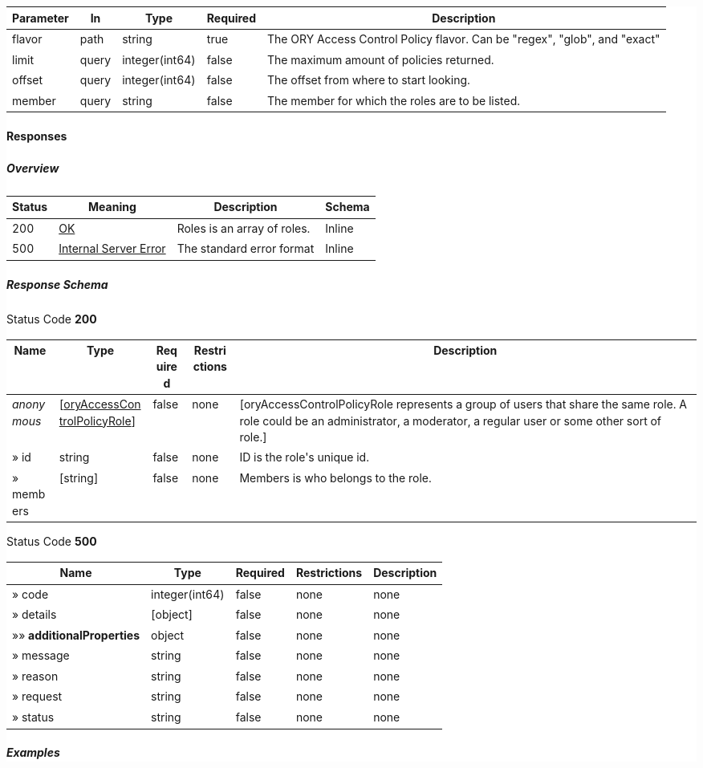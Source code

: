 | Parameter | In    | Type           | Required | Description                                                               |
| --------- | ----- | -------------- | -------- | ------------------------------------------------------------------------- |
| flavor    | path  | string         | true     | The ORY Access Control Policy flavor. Can be "regex", "glob", and "exact" |
| limit     | query | integer(int64) | false    | The maximum amount of policies returned.                                  |
| offset    | query | integer(int64) | false    | The offset from where to start looking.                                   |
| member    | query | string         | false    | The member for which the roles are to be listed.                          |

#### Responses

<a id="list-ory-access-control-policy-roles-responses"></a>

##### Overview

| Status | Meaning                                                                    | Description                 | Schema |
| ------ | -------------------------------------------------------------------------- | --------------------------- | ------ |
| 200    | [OK](https://tools.ietf.org/html/rfc7231#section-6.3.1)                    | Roles is an array of roles. | Inline |
| 500    | [Internal Server Error](https://tools.ietf.org/html/rfc7231#section-6.6.1) | The standard error format   | Inline |

<a id="list-ory-access-control-policy-roles-responseschema"></a>

##### Response Schema

Status Code **200**

| Name        | Type                                                              | Required | Restrictions | Description                                                                                                                                                                  |
| ----------- | ----------------------------------------------------------------- | -------- | ------------ | ---------------------------------------------------------------------------------------------------------------------------------------------------------------------------- |
| _anonymous_ | [[oryAccessControlPolicyRole](#schemaoryaccesscontrolpolicyrole)] | false    | none         | [oryAccessControlPolicyRole represents a group of users that share the same role. A role could be an administrator, a moderator, a regular user or some other sort of role.] |
| » id        | string                                                            | false    | none         | ID is the role's unique id.                                                                                                                                                  |
| » members   | [string]                                                          | false    | none         | Members is who belongs to the role.                                                                                                                                          |

Status Code **500**

| Name                        | Type           | Required | Restrictions | Description |
| --------------------------- | -------------- | -------- | ------------ | ----------- |
| » code                      | integer(int64) | false    | none         | none        |
| » details                   | [object]       | false    | none         | none        |
| »» **additionalProperties** | object         | false    | none         | none        |
| » message                   | string         | false    | none         | none        |
| » reason                    | string         | false    | none         | none        |
| » request                   | string         | false    | none         | none        |
| » status                    | string         | false    | none         | none        |

##### Examples
